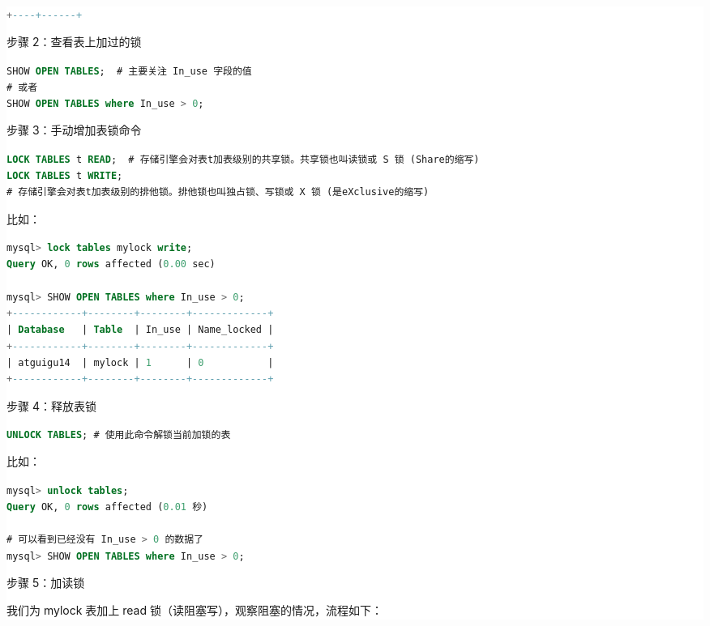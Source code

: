 ```sql
+----+------+
```

步骤 2：查看表上加过的锁

```sql
SHOW OPEN TABLES;  # 主要关注 In_use 字段的值
# 或者
SHOW OPEN TABLES where In_use > 0;
```

步骤 3：手动增加表锁命令

```sql
LOCK TABLES t READ;  # 存储引擎会对表t加表级别的共享锁。共享锁也叫读锁或 S 锁 (Share的缩写)
LOCK TABLES t WRITE;  
# 存储引擎会对表t加表级别的排他锁。排他锁也叫独占锁、写锁或 X 锁 (是eXclusive的缩写)
```

比如：

```sql
mysql> lock tables mylock write;
Query OK, 0 rows affected (0.00 sec)

mysql> SHOW OPEN TABLES where In_use > 0;
+------------+--------+--------+-------------+
| Database   | Table  | In_use | Name_locked |
+------------+--------+--------+-------------+
| atguigu14  | mylock | 1      | 0           |
+------------+--------+--------+-------------+
```

步骤 4：释放表锁

```sql
UNLOCK TABLES; # 使用此命令解锁当前加锁的表
```

比如：

```sql
mysql> unlock tables;
Query OK, 0 rows affected (0.01 秒)

# 可以看到已经没有 In_use > 0 的数据了
mysql> SHOW OPEN TABLES where In_use > 0;
```

步骤 5：加读锁

我们为 mylock 表加上 read 锁（读阻塞写），观察阻塞的情况，流程如下：
